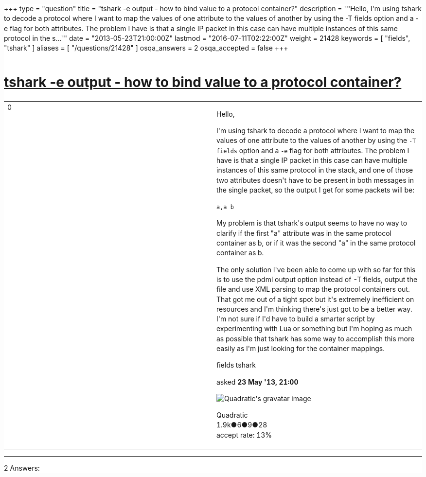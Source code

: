 +++
type = "question"
title = "tshark -e output - how to bind value to a protocol container?"
description = '''Hello, I&#x27;m using tshark to decode a protocol where I want to map the values of one attribute to the values of another by using the -T fields option and a -e flag for both attributes. The problem I have is that a single IP packet in this case can have multiple instances of this same protocol in the s...'''
date = "2013-05-23T21:00:00Z"
lastmod = "2016-07-11T02:22:00Z"
weight = 21428
keywords = [ "fields", "tshark" ]
aliases = [ "/questions/21428" ]
osqa_answers = 2
osqa_accepted = false
+++

<div class="headNormal">

# [tshark -e output - how to bind value to a protocol container?](/questions/21428/tshark-e-output-how-to-bind-value-to-a-protocol-container)

</div>

<div id="main-body">

<div id="askform">

<table id="question-table" style="width:100%;"><colgroup><col style="width: 50%" /><col style="width: 50%" /></colgroup><tbody><tr class="odd"><td style="width: 30px; vertical-align: top"><div class="vote-buttons"><div id="post-21428-score" class="post-score" title="current number of votes">0</div><div id="favorite-count" class="favorite-count"></div></div></td><td><div id="item-right"><div class="question-body"><p>Hello,</p><p>I'm using tshark to decode a protocol where I want to map the values of one attribute to the values of another by using the <code>-T fields</code> option and a <code>-e</code> flag for both attributes. The problem I have is that a single IP packet in this case can have multiple instances of this same protocol in the stack, and one of those two attributes doesn't have to be present in both messages in the single packet, so the output I get for some packets will be:</p><p><code>a,a b</code></p><p>My problem is that tshark's output seems to have no way to clarify if the first "a" attribute was in the same protocol container as b, or if it was the second "a" in the same protocol container as b.</p><p>The only solution I've been able to come up with so far for this is to use the pdml output option instead of -T fields, output the file and use XML parsing to map the protocol containers out. That got me out of a tight spot but it's extremely inefficient on resources and I'm thinking there's just got to be a better way. I'm not sure if I'd have to build a smarter script by experimenting with Lua or something but I'm hoping as much as possible that tshark has some way to accomplish this more easily as I'm just looking for the container mappings.</p></div><div id="question-tags" class="tags-container tags">fields tshark</div><div id="question-controls" class="post-controls"></div><div class="post-update-info-container"><div class="post-update-info post-update-info-user"><p>asked <strong>23 May '13, 21:00</strong></p><img src="https://secure.gravatar.com/avatar/f533c5f20f9c9afbf4b03de08a100e11?s=32&amp;d=identicon&amp;r=g" class="gravatar" width="32" height="32" alt="Quadratic&#39;s gravatar image" /><p>Quadratic<br />
<span class="score" title="1885 reputation points"><span>1.9k</span></span><span title="6 badges"><span class="badge1">●</span><span class="badgecount">6</span></span><span title="9 badges"><span class="silver">●</span><span class="badgecount">9</span></span><span title="28 badges"><span class="bronze">●</span><span class="badgecount">28</span></span><br />
<span class="accept_rate" title="Rate of the user&#39;s accepted answers">accept rate:</span> <span title="Quadratic has 23 accepted answers">13%</span></p></div></div><div id="comments-container-21428" class="comments-container"></div><div id="comment-tools-21428" class="comment-tools"></div><div class="clear"></div><div id="comment-21428-form-container" class="comment-form-container"></div><div class="clear"></div></div></td></tr></tbody></table>

------------------------------------------------------------------------

<div class="tabBar">

<span id="sort-top"></span>

<div class="headQuestions">

2 Answers:

</div>

</div>

<span id="21436"></span>
